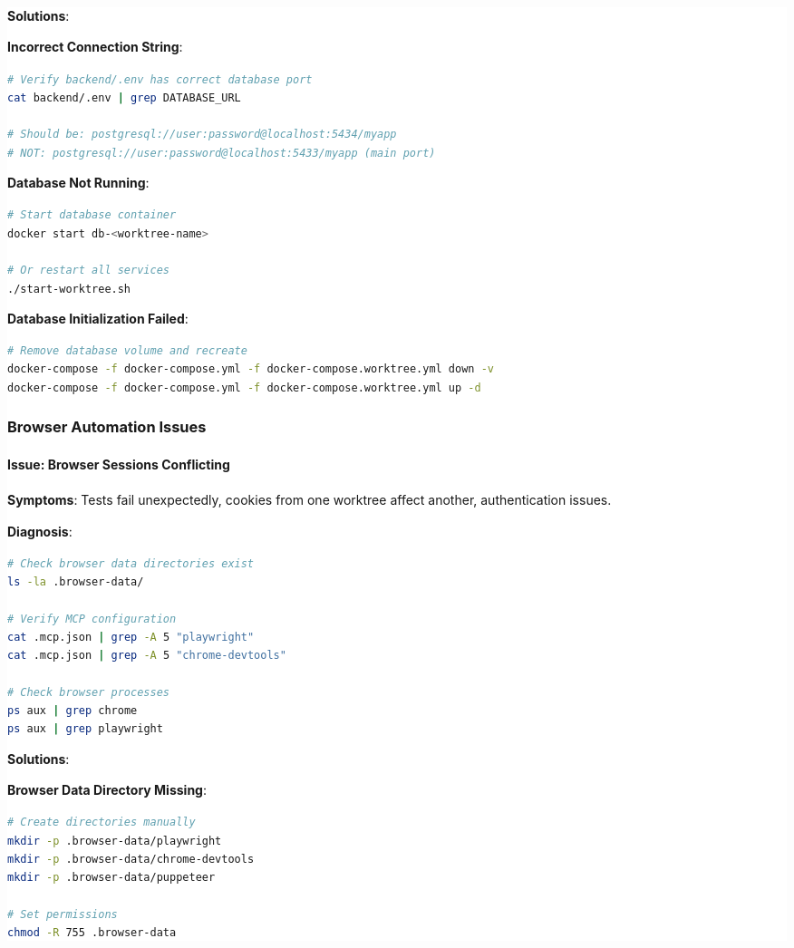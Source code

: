**Solutions**:

**Incorrect Connection String**:
```bash
# Verify backend/.env has correct database port
cat backend/.env | grep DATABASE_URL

# Should be: postgresql://user:password@localhost:5434/myapp
# NOT: postgresql://user:password@localhost:5433/myapp (main port)
```

**Database Not Running**:
```bash
# Start database container
docker start db-<worktree-name>

# Or restart all services
./start-worktree.sh
```

**Database Initialization Failed**:
```bash
# Remove database volume and recreate
docker-compose -f docker-compose.yml -f docker-compose.worktree.yml down -v
docker-compose -f docker-compose.yml -f docker-compose.worktree.yml up -d
```

### Browser Automation Issues

#### Issue: Browser Sessions Conflicting
**Symptoms**: Tests fail unexpectedly, cookies from one worktree affect another, authentication issues.

**Diagnosis**:
```bash
# Check browser data directories exist
ls -la .browser-data/

# Verify MCP configuration
cat .mcp.json | grep -A 5 "playwright"
cat .mcp.json | grep -A 5 "chrome-devtools"

# Check browser processes
ps aux | grep chrome
ps aux | grep playwright
```

**Solutions**:

**Browser Data Directory Missing**:
```bash
# Create directories manually
mkdir -p .browser-data/playwright
mkdir -p .browser-data/chrome-devtools
mkdir -p .browser-data/puppeteer

# Set permissions
chmod -R 755 .browser-data
```
